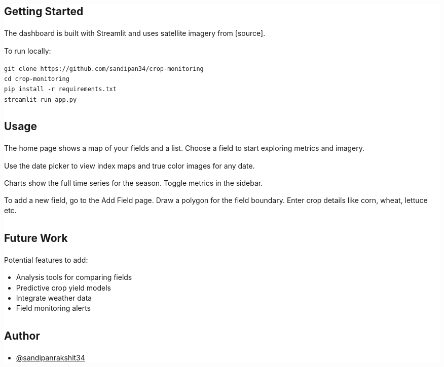 ## Getting Started

The dashboard is built with Streamlit and uses satellite imagery from [source].

To run locally:

```
git clone https://github.com/sandipan34/crop-monitoring
cd crop-monitoring
pip install -r requirements.txt 
streamlit run app.py
```


## Usage

The home page shows a map of your fields and a list. Choose a field to start exploring metrics and imagery.

Use the date picker to view index maps and true color images for any date. 

Charts show the full time series for the season. Toggle metrics in the sidebar. 

To add a new field, go to the Add Field page. Draw a polygon for the field boundary. Enter crop details like corn, wheat, lettuce etc.

## Future Work

Potential features to add:

- Analysis tools for comparing fields 
- Predictive crop yield models
- Integrate weather data
- Field monitoring alerts


## Author

- [@sandipanrakshit34](https://github.com/sandipanrakshit34)

##


